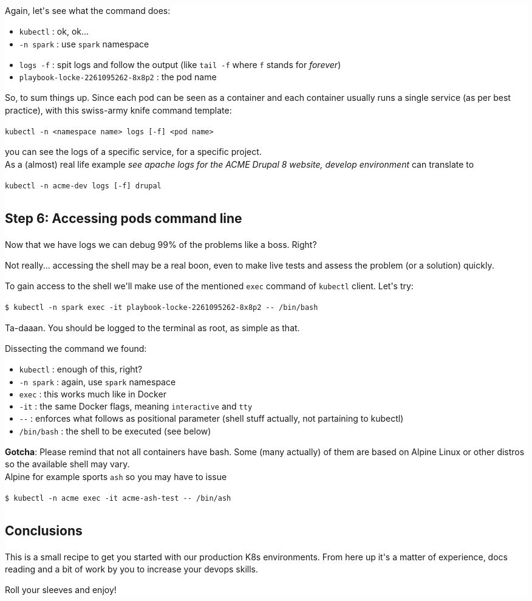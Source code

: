 Again, let's see what the command does:

* `kubectl` : ok, ok...
* `-n spark` : use `spark` namespace
- `logs -f` : spit logs and follow the output (like `tail -f` where `f` stands for *forever*)
- `playbook-locke-2261095262-8x8p2` : the pod name

So, to sum things up. Since each pod can be seen as a container and each container usually runs a single service (as per best practice), with this swiss-army knife command template:

```text
kubectl -n <namespace name> logs [-f] <pod name>
```

you can see the logs of a specific service, for a specific project.  
As a (almost) real life example *see apache logs for the ACME Drupal 8 website, develop environment* can translate to

```text
kubectl -n acme-dev logs [-f] drupal
```

## Step 6: Accessing pods command line

Now that we have logs we can debug 99% of the problems like a boss. Right?

Not really... accessing the shell may be a real boon, even to make live tests and assess the problem (or a solution) quickly.

To gain access to the shell we'll make use of the mentioned `exec` command of `kubectl` client. Let's try:

```text
$ kubectl -n spark exec -it playbook-locke-2261095262-8x8p2 -- /bin/bash
```

Ta-daaan. You should be logged to the terminal as root, as simple as that.

Dissecting the command we found:

* `kubectl` : enough of this, right?
* `-n spark` : again, use `spark` namespace
* `exec` : this works much like in Docker
* `-it` : the same Docker flags, meaning `interactive` and `tty`
* `--` : enforces what follows as positional parameter (shell stuff actually, not partaining to kubectl)
* `/bin/bash` : the shell to be executed (see below)

**Gotcha**: Please remind that not all containers have bash. Some (many actually) of them are based on Alpine Linux or other distros so the available shell may vary.  
Alpine for example sports `ash` so you may have to issue

```text
$ kubectl -n acme exec -it acme-ash-test -- /bin/ash
```

## Conclusions

This is a small recipe to get you started with our production K8s environments. From here up it's a matter of experience, docs reading and a bit of work by you to increase your devops skills.

Roll your sleeves and enjoy!

